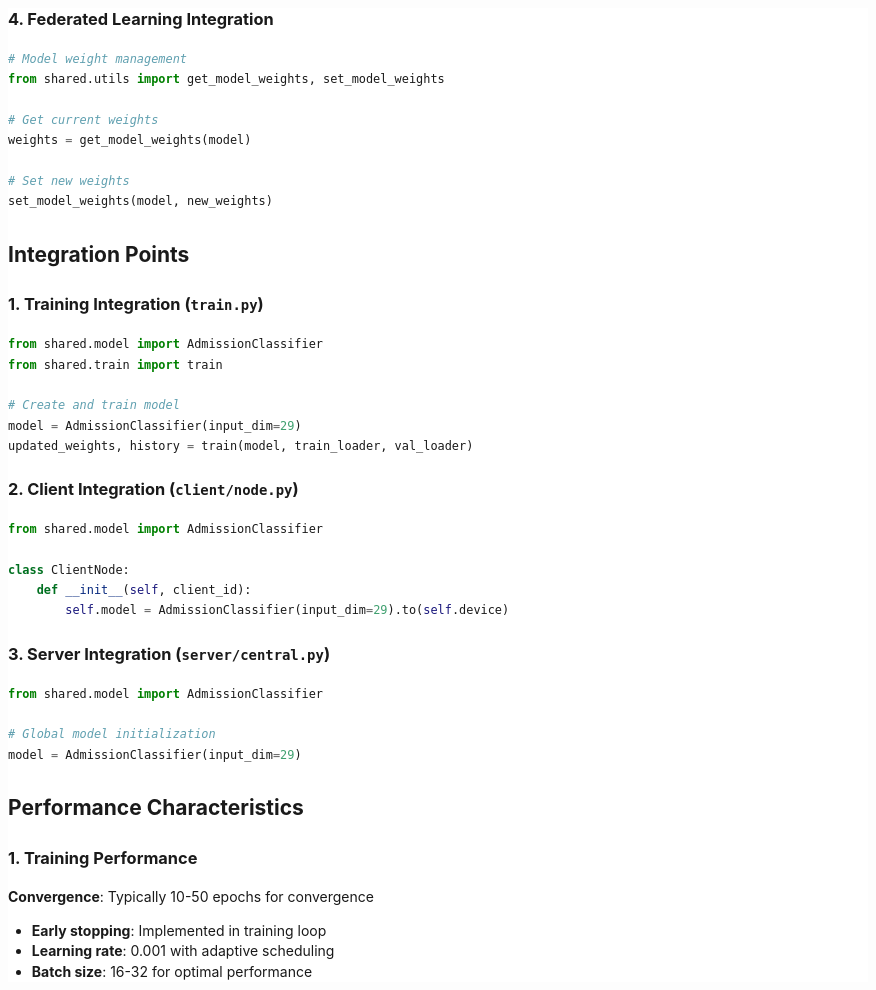 ### 4. Federated Learning Integration

```python
# Model weight management
from shared.utils import get_model_weights, set_model_weights

# Get current weights
weights = get_model_weights(model)

# Set new weights
set_model_weights(model, new_weights)
```

## Integration Points

### 1. Training Integration (`train.py`)

```python
from shared.model import AdmissionClassifier
from shared.train import train

# Create and train model
model = AdmissionClassifier(input_dim=29)
updated_weights, history = train(model, train_loader, val_loader)
```

### 2. Client Integration (`client/node.py`)

```python
from shared.model import AdmissionClassifier

class ClientNode:
    def __init__(self, client_id):
        self.model = AdmissionClassifier(input_dim=29).to(self.device)
```

### 3. Server Integration (`server/central.py`)

```python
from shared.model import AdmissionClassifier

# Global model initialization
model = AdmissionClassifier(input_dim=29)
```

## Performance Characteristics

### 1. Training Performance

**Convergence**: Typically 10-50 epochs for convergence
- **Early stopping**: Implemented in training loop
- **Learning rate**: 0.001 with adaptive scheduling
- **Batch size**: 16-32 for optimal performance
